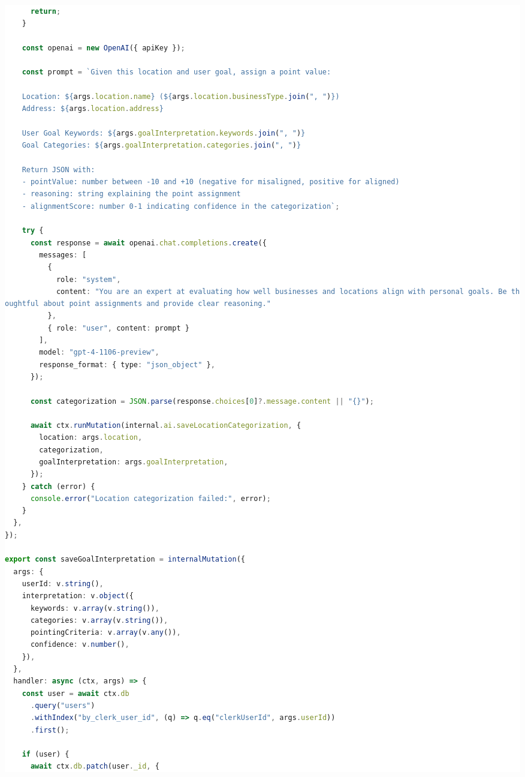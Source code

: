 ```typescript
      return;
    }

    const openai = new OpenAI({ apiKey });
    
    const prompt = `Given this location and user goal, assign a point value:
    
    Location: ${args.location.name} (${args.location.businessType.join(", ")})
    Address: ${args.location.address}
    
    User Goal Keywords: ${args.goalInterpretation.keywords.join(", ")}
    Goal Categories: ${args.goalInterpretation.categories.join(", ")}
    
    Return JSON with:
    - pointValue: number between -10 and +10 (negative for misaligned, positive for aligned)
    - reasoning: string explaining the point assignment
    - alignmentScore: number 0-1 indicating confidence in the categorization`;

    try {
      const response = await openai.chat.completions.create({
        messages: [
          {
            role: "system",
            content: "You are an expert at evaluating how well businesses and locations align with personal goals. Be thoughtful about point assignments and provide clear reasoning."
          },
          { role: "user", content: prompt }
        ],
        model: "gpt-4-1106-preview",
        response_format: { type: "json_object" },
      });

      const categorization = JSON.parse(response.choices[0]?.message.content || "{}");
      
      await ctx.runMutation(internal.ai.saveLocationCategorization, {
        location: args.location,
        categorization,
        goalInterpretation: args.goalInterpretation,
      });
    } catch (error) {
      console.error("Location categorization failed:", error);
    }
  },
});

export const saveGoalInterpretation = internalMutation({
  args: {
    userId: v.string(),
    interpretation: v.object({
      keywords: v.array(v.string()),
      categories: v.array(v.string()),
      pointingCriteria: v.array(v.any()),
      confidence: v.number(),
    }),
  },
  handler: async (ctx, args) => {
    const user = await ctx.db
      .query("users")
      .withIndex("by_clerk_user_id", (q) => q.eq("clerkUserId", args.userId))
      .first();
      
    if (user) {
      await ctx.db.patch(user._id, {
```